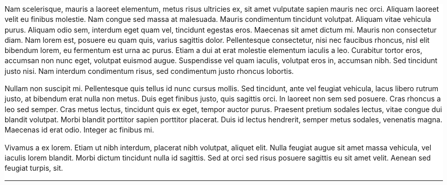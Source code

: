Nam scelerisque, mauris a laoreet elementum, metus risus ultricies ex, sit amet vulputate sapien mauris nec orci. Aliquam laoreet velit eu finibus molestie. Nam congue sed massa at malesuada. Mauris condimentum tincidunt volutpat. Aliquam vitae vehicula purus. Aliquam odio sem, interdum eget quam vel, tincidunt egestas eros. Maecenas sit amet dictum mi. Mauris non consectetur diam. Nam lorem est, posuere eu quam quis, varius sagittis dolor. Pellentesque consectetur, nisi nec faucibus rhoncus, nisl elit bibendum lorem, eu fermentum est urna ac purus. Etiam a dui at erat molestie elementum iaculis a leo. Curabitur tortor eros, accumsan non nunc eget, volutpat euismod augue. Suspendisse vel quam iaculis, volutpat eros in, accumsan nibh. Sed tincidunt justo nisi. Nam interdum condimentum risus, sed condimentum justo rhoncus lobortis.

Nullam non suscipit mi. Pellentesque quis tellus id nunc cursus mollis. Sed tincidunt, ante vel feugiat vehicula, lacus libero rutrum justo, at bibendum erat nulla non metus. Duis eget finibus justo, quis sagittis orci. In laoreet non sem sed posuere. Cras rhoncus a leo sed semper. Cras metus lectus, tincidunt quis ex eget, tempor auctor purus. Praesent pretium sodales lectus, vitae congue dui blandit volutpat. Morbi blandit porttitor sapien porttitor placerat. Duis id lectus hendrerit, semper metus sodales, venenatis magna. Maecenas id erat odio. Integer ac finibus mi.

Vivamus a ex lorem. Etiam ut nibh interdum, placerat nibh volutpat, aliquet elit. Nulla feugiat augue sit amet massa vehicula, vel iaculis lorem blandit. Morbi dictum tincidunt nulla id sagittis. Sed at orci sed risus posuere sagittis eu sit amet velit. Aenean sed feugiat turpis, sit.

-----
